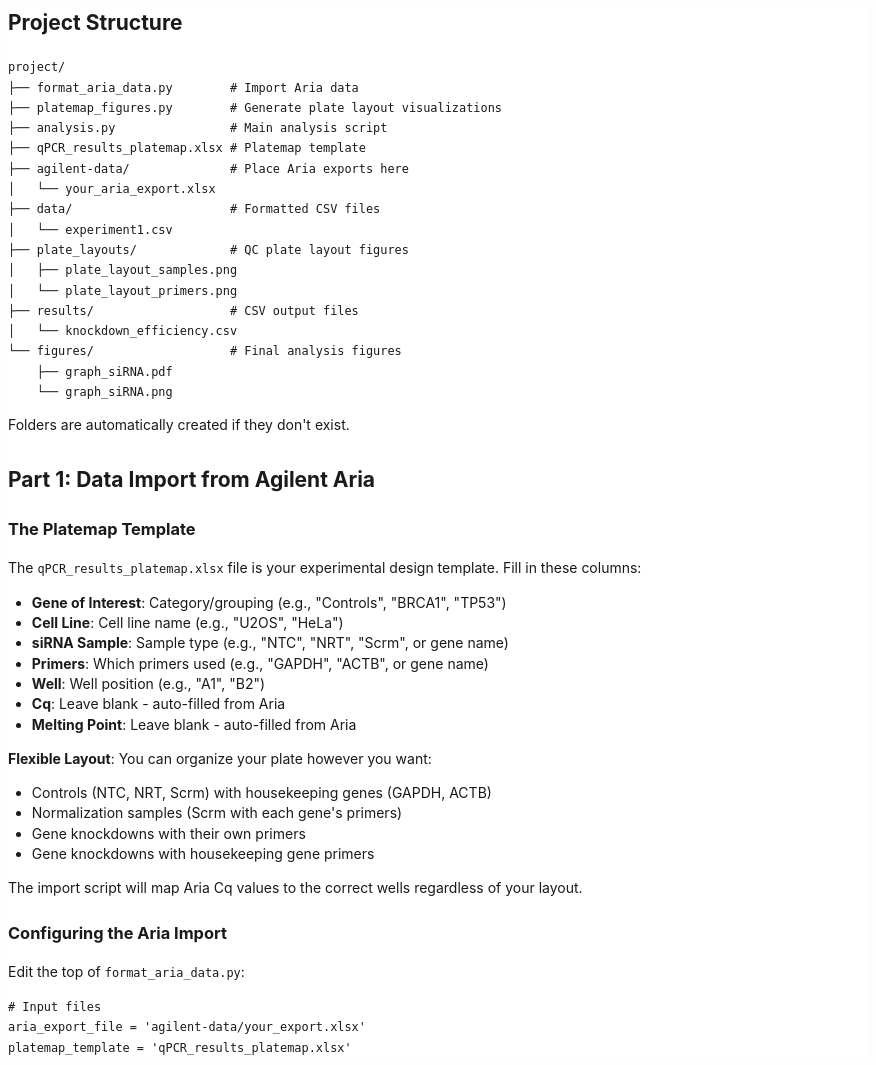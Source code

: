## Project Structure

    project/
    ├── format_aria_data.py        # Import Aria data
    ├── platemap_figures.py        # Generate plate layout visualizations
    ├── analysis.py                # Main analysis script
    ├── qPCR_results_platemap.xlsx # Platemap template
    ├── agilent-data/              # Place Aria exports here
    │   └── your_aria_export.xlsx
    ├── data/                      # Formatted CSV files
    │   └── experiment1.csv
    ├── plate_layouts/             # QC plate layout figures
    │   ├── plate_layout_samples.png
    │   └── plate_layout_primers.png
    ├── results/                   # CSV output files
    │   └── knockdown_efficiency.csv
    └── figures/                   # Final analysis figures
        ├── graph_siRNA.pdf
        └── graph_siRNA.png

Folders are automatically created if they don't exist.

## Part 1: Data Import from Agilent Aria

### The Platemap Template

The `qPCR_results_platemap.xlsx` file is your experimental design template. Fill in these columns:

- **Gene of Interest**: Category/grouping (e.g., "Controls", "BRCA1", "TP53")
- **Cell Line**: Cell line name (e.g., "U2OS", "HeLa")
- **siRNA Sample**: Sample type (e.g., "NTC", "NRT", "Scrm", or gene name)
- **Primers**: Which primers used (e.g., "GAPDH", "ACTB", or gene name)
- **Well**: Well position (e.g., "A1", "B2")
- **Cq**: Leave blank - auto-filled from Aria
- **Melting Point**: Leave blank - auto-filled from Aria

**Flexible Layout**: You can organize your plate however you want:
- Controls (NTC, NRT, Scrm) with housekeeping genes (GAPDH, ACTB)
- Normalization samples (Scrm with each gene's primers)
- Gene knockdowns with their own primers
- Gene knockdowns with housekeeping gene primers

The import script will map Aria Cq values to the correct wells regardless of your layout.

### Configuring the Aria Import

Edit the top of `format_aria_data.py`:

    # Input files
    aria_export_file = 'agilent-data/your_export.xlsx'
    platemap_template = 'qPCR_results_platemap.xlsx'
    